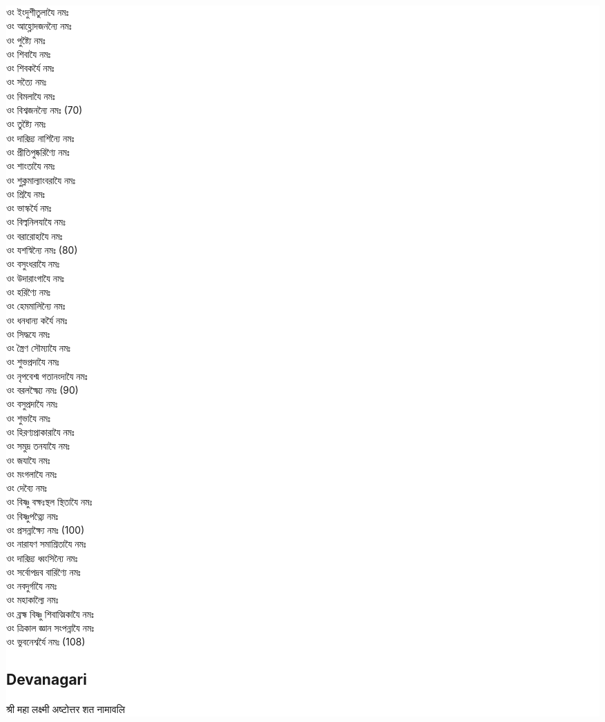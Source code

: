 ওং ইংদুশীতুলাযৈ নমঃ  
ওং আহ্লোদজনন্যৈ নমঃ  
ওং পুষ্ট্যৈ নমঃ  
ওং শিবাযৈ নমঃ  
ওং শিবকর্যৈ নমঃ  
ওং সত্যৈ নমঃ  
ওং বিমলাযৈ নমঃ  
ওং বিশ্বজনন্যৈ নমঃ (70)  
ওং তুষ্ট্যৈ নমঃ  
ওং দারিদ্র্য নাশিন্যৈ নমঃ  
ওং প্রীতিপুষ্করিণ্যৈ নমঃ  
ওং শাংতাযৈ নমঃ  
ওং শুক্লমাল্যাংবরাযৈ নমঃ  
ওং শ্রিযৈ নমঃ  
ওং ভাস্কর্যৈ নমঃ  
ওং বিল্বনিলযাযৈ নমঃ  
ওং বরারোহাযৈ নমঃ  
ওং যশস্বিন্যৈ নমঃ (80)  
ওং বসুংধরাযৈ নমঃ  
ওং উদারাংগাযৈ নমঃ  
ওং হরিণ্যৈ নমঃ  
ওং হেমমালিন্যৈ নমঃ  
ওং ধনধান্য কর্যৈ নমঃ  
ওং সিদ্ধযে নমঃ  
ওং স্ত্রৈণ সৌম্যাযৈ নমঃ  
ওং শুভপ্রদাযৈ নমঃ  
ওং নৃপবেশ্ম গতানংদাযৈ নমঃ  
ওং বরলক্ষ্ম্যৈ নমঃ (90)  
ওং বসুপ্রদাযৈ নমঃ  
ওং শুভাযৈ নমঃ  
ওং হিরণ্যপ্রাকারাযৈ নমঃ  
ওং সমুদ্র তনযাযৈ নমঃ  
ওং জযাযৈ নমঃ  
ওং মংগলাযৈ নমঃ  
ওং দেব্যৈ নমঃ  
ওং বিষ্ণু বক্ষঃস্থল স্থিতাযৈ নমঃ  
ওং বিষ্ণুপত্ন্যৈ নমঃ  
ওং প্রসন্নাক্ষ্যৈ নমঃ (100)  
ওং নারাযণ সমাশ্রিতাযৈ নমঃ  
ওং দারিদ্র্য ধ্বংসিন্যৈ নমঃ  
ওং সর্বোপদ্রব বারিণ্যৈ নমঃ  
ওং নবদুর্গাযৈ নমঃ  
ওং মহাকাল্যৈ নমঃ  
ওং ব্রহ্ম বিষ্ণু শিবাত্মিকাযৈ নমঃ  
ওং ত্রিকাল জ্ঞান সংপন্নাযৈ নমঃ  
ওং ভুবনেশ্বর্যৈ নমঃ (108)  


## Devanagari

श्री महा लक्ष्मी अष्टोत्तर शत नामावलि  
